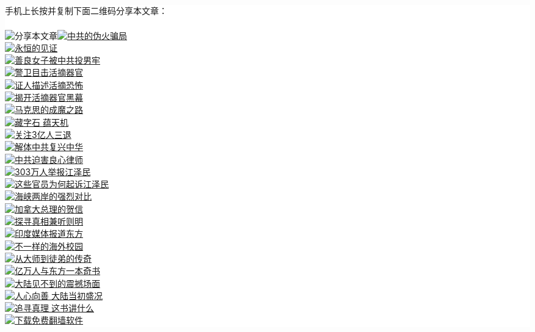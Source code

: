 ####
手机上长按并复制下面二维码分享本文章：<br><br><img src="http://d1p1.ip.zn2.us/v.php?action=qrcode&url=/gb/20/2/13/n11865877.md%231" title="分享本文章"></td><td VALIGN=TOP><a href="/gb/16/1/21/n4622075.md?dfh#1" target="_blank"><img src="https://raw.githubusercontent.com/vntxf2407/djy/master/gb/300/wei-f1.jpg" title="中共的伪火骗局"  alt="中共的伪火骗局"></a><br><a href="https://github.com/vntxf2407/www/blob/master/README.md?dfh#9" target="_blank"><img src="https://raw.githubusercontent.com/vntxf2407/djy/master/gb/300/yong-h.jpg" title="永恒的见证"  alt="永恒的见证"></a><br><a href="/gb/13/9/29/n3974789.md?dfh#1" target="_blank"><img src="https://raw.githubusercontent.com/vntxf2407/djy/master/gb/300/shang-lnz.jpg" title="善良女子被中共投男牢"  alt="善良女子被中共投男牢"></a><br><a href="/gb/16/3/16/n4663449.md?dfh#1" target="_blank"><img src="https://raw.githubusercontent.com/vntxf2407/djy/master/gb/300/huo-z3.jpg" title="警卫目击活摘器官"  alt="警卫目击活摘器官"></a><br><a href="/gb/16/8/7/n8177641.md?dfh#1" target="_blank"><img src="https://raw.githubusercontent.com/vntxf2407/djy/master/gb/300/huo-z4.jpg" title="证人描述活摘恐怖"  alt="证人描述活摘恐怖"></a><br><a href="/gb/10/4/19/n2881569.md?dfh#1" target="_blank"><img src="https://raw.githubusercontent.com/vntxf2407/djy/master/gb/300/huo-z1.jpg" title="揭开活摘器官黑幕"  alt="揭开活摘器官黑幕"></a><br><a href="/gb/10/11/7/n3077476.md?dfh#1" target="_blank"><img src="https://raw.githubusercontent.com/vntxf2407/djy/master/gb/300/ma-ks.jpg" title="马克思的成魔之路"  alt="马克思的成魔之路"></a><br><a href="/gb/14/6/9/n4173977.md?dfh#1" target="_blank"><img src="https://raw.githubusercontent.com/vntxf2407/djy/master/gb/300/chang-zs.jpg" title="藏字石 蕴天机"  alt="藏字石 蕴天机"></a><br><a href="/gb/18/5/10/n10381511.md?dfh#1" target="_blank"><img src="https://raw.githubusercontent.com/vntxf2407/djy/master/gb/300/st1.jpg" title="关注3亿人三退"  alt="关注3亿人三退"></a><br><a href="/gb/18/3/21/n10237682.md?dfh#1" target="_blank"><img src="https://raw.githubusercontent.com/vntxf2407/djy/master/gb/300/jie-t.jpg" title="解体中共复兴中华"  alt="解体中共复兴中华"></a><br><a href="/gb/9/2/9/n2422991.md?dfh#1" target="_blank"><img src="https://raw.githubusercontent.com/vntxf2407/djy/master/gb/300/gao-zs.jpg" title="中共迫害良心律师"  alt="中共迫害良心律师"></a><br><a href="/gb/18/12/9/n10900044.md?dfh#1" target="_blank"><img src="https://raw.githubusercontent.com/vntxf2407/djy/master/gb/300/sj1.jpg" title="303万人举报江泽民"  alt="303万人举报江泽民"></a><br><a href="/gb/18/8/28/n10672014.md?dfh#1" target="_blank"><img src="https://raw.githubusercontent.com/vntxf2407/djy/master/gb/300/sj2.jpg" title="这些官员为何起诉江泽民"  alt="这些官员为何起诉江泽民"></a><br><a href="/gb/8/12/18/n2367165.md?dfh#1" target="_blank"><img src="https://raw.githubusercontent.com/vntxf2407/djy/master/gb/300/liangan.jpg" title="海峡两岸的强烈对比"  alt="海峡两岸的强烈对比"></a><br><a href="/gb/15/12/10/n4593139.md?dfh#1" target="_blank"><img src="https://raw.githubusercontent.com/vntxf2407/djy/master/gb/300/jia-ndzl.jpg" title="加拿大总理的贺信"  alt="加拿大总理的贺信"></a><br><a href="/gb/11/6/17/n3289382.md?dfh#1" target="_blank"><img src="https://raw.githubusercontent.com/vntxf2407/djy/master/gb/300/xiao-wd.jpg" title="探寻真相兼听则明"  alt="探寻真相兼听则明"></a><br><a href="/gb/18/10/27/n10812623.md?dfh#1" target="_blank"><img src="https://raw.githubusercontent.com/vntxf2407/djy/master/gb/300/yindu.jpg" title="印度媒体报道东方"  alt="印度媒体报道东方"></a><br><a href="/gb/18/6/9/n10469652.md?dfh#1" target="_blank"><img src="https://raw.githubusercontent.com/vntxf2407/djy/master/gb/300/xie-j.jpg" title="不一样的海外校园"  alt="不一样的海外校园"></a><br><a href="/gb/7/4/5/n1669415.md?dfh#1" target="_blank"><img src="https://raw.githubusercontent.com/vntxf2407/djy/master/gb/300/li-up.jpg" title="从大师到徒弟的传奇"  alt="从大师到徒弟的传奇"></a><br>
<a href="/gb/17/5/26/n9191512.md?dfh#1" target="_blank"><img src="https://raw.githubusercontent.com/vntxf2407/djy/master/gb/300/zfl2.jpg" title="亿万人与东方一本奇书"  alt="亿万人与东方一本奇书"></a><br><a href="/gb/13/11/27/n4020290.md?dfh#1" target="_blank"><img src="https://raw.githubusercontent.com/vntxf2407/djy/master/gb/300/zhen-h.jpg" title="大陆见不到的震撼场面"  alt="大陆见不到的震撼场面"></a><br><a href="/gb/15/7/17/n4482910.md?dfh#1" target="_blank"><img src="https://raw.githubusercontent.com/vntxf2407/djy/master/gb/300/dalu-sk.jpg" title="人心向善 大陆当初盛况"  alt="人心向善 大陆当初盛况"></a><br><a href="/gb/19/1/5/n10955468.md?dfh#1" target="_blank"><img src="https://raw.githubusercontent.com/vntxf2407/djy/master/gb/300/zfl1.jpg" title="追寻真理 这书讲什么"  alt="追寻真理 这书讲什么"></a><br><a href="https://github.com/bannedbook/fanqiang/wiki" target="_blank"><img src="https://raw.githubusercontent.com/vntxf2407/djy/master/gb/300/fq1.jpg" title="下载免费翻墙软件"  alt="下载免费翻墙软件"></a><br></td></tr></table>